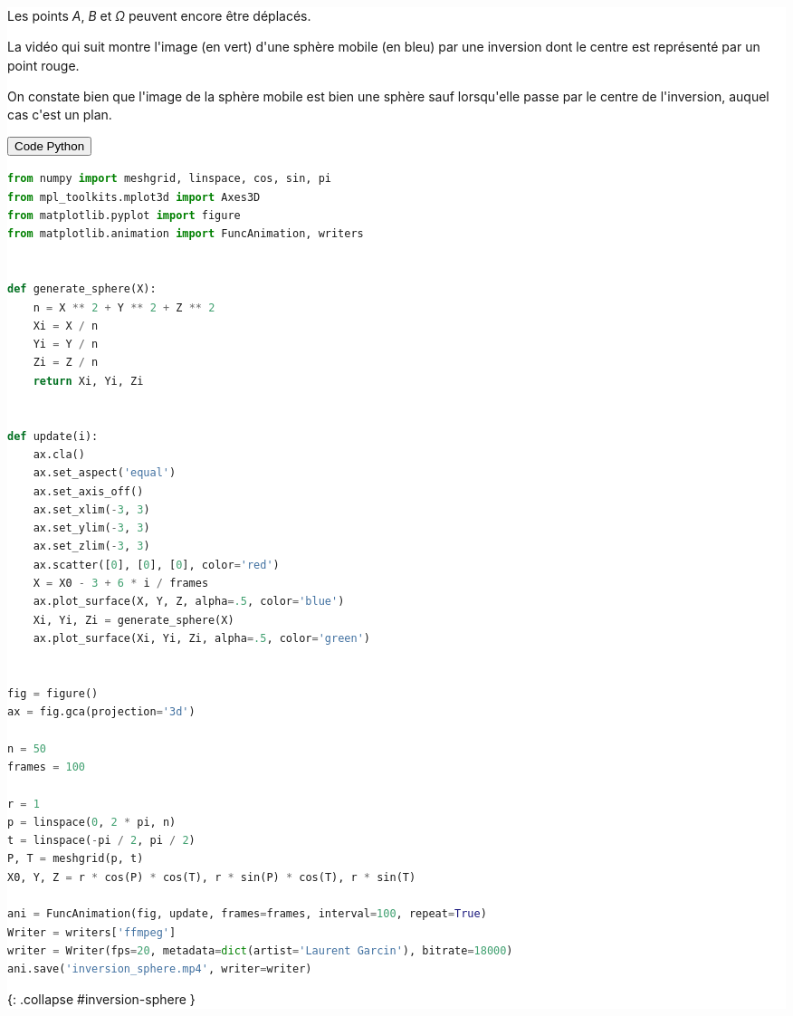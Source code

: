 Les points $A$, $B$ et $\Omega$ peuvent encore être déplacés.


La vidéo qui suit montre l'image (en vert) d'une sphère mobile (en bleu) par une inversion dont le centre est représenté par un point rouge.

<video controls>
<source src="/images/2018/08/inversion_sphere.mp4" type="video/mp4">
</video>

On constate bien que l'image de la sphère mobile est bien une sphère sauf lorsqu'elle passe par le centre de l'inversion, auquel cas c'est un plan.

<button type="button" class="btn btn-info" data-toggle="collapse" data-target="#inversion-sphere">Code Python</button>

```python
from numpy import meshgrid, linspace, cos, sin, pi
from mpl_toolkits.mplot3d import Axes3D
from matplotlib.pyplot import figure
from matplotlib.animation import FuncAnimation, writers


def generate_sphere(X):
    n = X ** 2 + Y ** 2 + Z ** 2
    Xi = X / n
    Yi = Y / n
    Zi = Z / n
    return Xi, Yi, Zi


def update(i):
    ax.cla()
    ax.set_aspect('equal')
    ax.set_axis_off()
    ax.set_xlim(-3, 3)
    ax.set_ylim(-3, 3)
    ax.set_zlim(-3, 3)
    ax.scatter([0], [0], [0], color='red')
    X = X0 - 3 + 6 * i / frames
    ax.plot_surface(X, Y, Z, alpha=.5, color='blue')
    Xi, Yi, Zi = generate_sphere(X)
    ax.plot_surface(Xi, Yi, Zi, alpha=.5, color='green')


fig = figure()
ax = fig.gca(projection='3d')

n = 50
frames = 100

r = 1
p = linspace(0, 2 * pi, n)
t = linspace(-pi / 2, pi / 2)
P, T = meshgrid(p, t)
X0, Y, Z = r * cos(P) * cos(T), r * sin(P) * cos(T), r * sin(T)

ani = FuncAnimation(fig, update, frames=frames, interval=100, repeat=True)
Writer = writers['ffmpeg']
writer = Writer(fps=20, metadata=dict(artist='Laurent Garcin'), bitrate=18000)
ani.save('inversion_sphere.mp4', writer=writer)
```
{: .collapse #inversion-sphere }


  [^arc_cercle]: Plus précisément, la composée de l'application $t\in[0,1]\mapsto(1-t)A+tB$ (chemin décrivant le segment $[AB]$) par l'inversion de centre $D$ est injective : elle ne prend donc qu'une fois les valeurs $A'$ et $B'$, respectivement en $0$ et $1$.
  [^alexandrov]: On ajoute à la topologie de $\mathcal{E}$ les parties obtenues comme complémentaires de compacts de $\mathcal{E}$, auxquelles on adjoint le point $\infty$ : muni de cette topologie, l'espace $\hat{\mathcal{E}}$ porte le nom de _compactifié d'Alexandrov_ de $\mathcal{E}$. Comme son nom l'indique, il est bien compact.
  [^ordre]: Il faut néanmoins remarquer que toute droite se "referme à l'infini" en un cercle : dire que $A$, $B$, $C$, $D$ sont alignés sur une droite _dans cet ordre_ signifie que les ponts $A$, $B$, $C$ et $D$ sont alignés au sens usuel dans l'ordre $A-B-C-D$ ou $D-A-B-C$.
